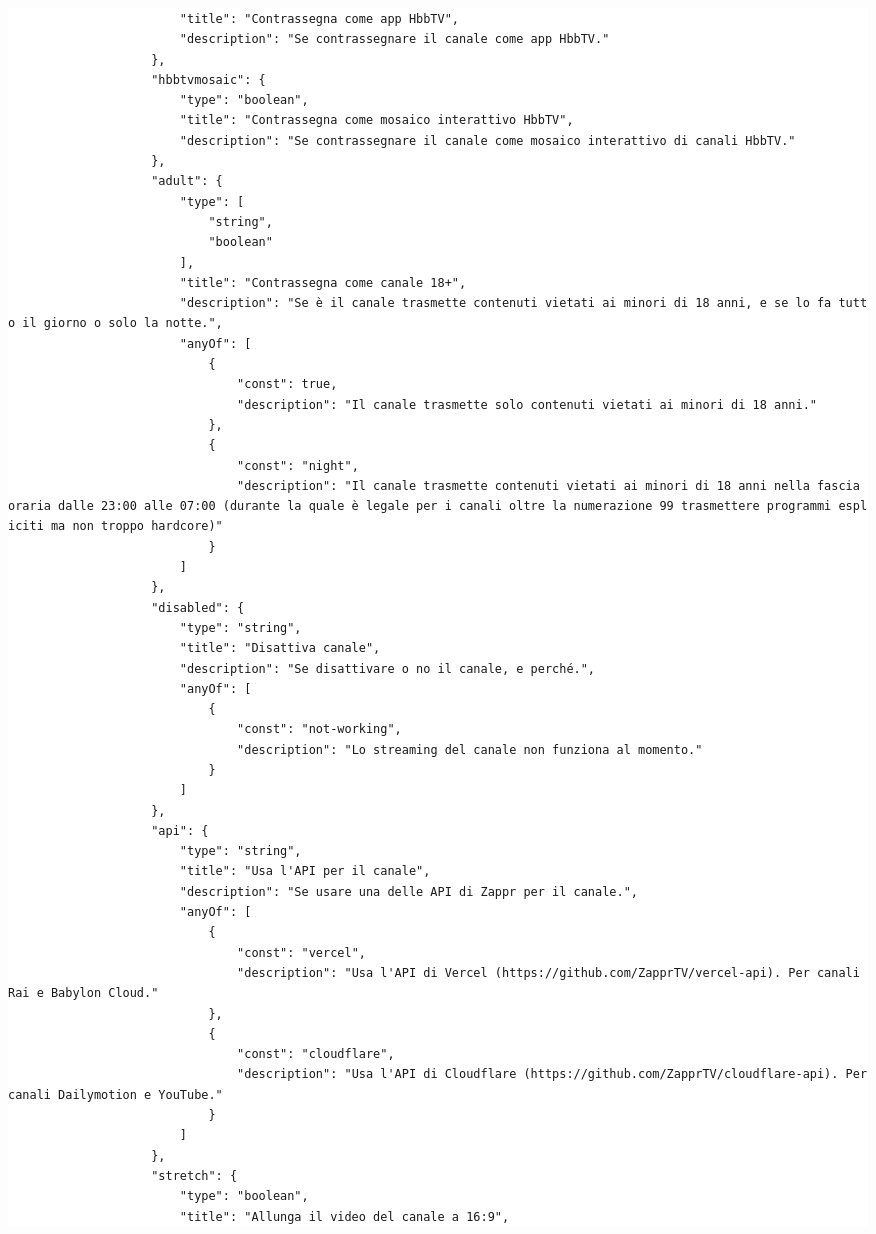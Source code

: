 ```
                        "title": "Contrassegna come app HbbTV",
                        "description": "Se contrassegnare il canale come app HbbTV."
                    },
                    "hbbtvmosaic": {
                        "type": "boolean",
                        "title": "Contrassegna come mosaico interattivo HbbTV",
                        "description": "Se contrassegnare il canale come mosaico interattivo di canali HbbTV."
                    },
                    "adult": {
                        "type": [
                            "string",
                            "boolean"
                        ],
                        "title": "Contrassegna come canale 18+",
                        "description": "Se è il canale trasmette contenuti vietati ai minori di 18 anni, e se lo fa tutto il giorno o solo la notte.",
                        "anyOf": [
                            {
                                "const": true,
                                "description": "Il canale trasmette solo contenuti vietati ai minori di 18 anni."
                            },
                            {
                                "const": "night",
                                "description": "Il canale trasmette contenuti vietati ai minori di 18 anni nella fascia oraria dalle 23:00 alle 07:00 (durante la quale è legale per i canali oltre la numerazione 99 trasmettere programmi espliciti ma non troppo hardcore)"
                            }
                        ]
                    },
                    "disabled": {
                        "type": "string",
                        "title": "Disattiva canale",
                        "description": "Se disattivare o no il canale, e perché.",
                        "anyOf": [
                            {
                                "const": "not-working",
                                "description": "Lo streaming del canale non funziona al momento."
                            }
                        ]
                    },
                    "api": {
                        "type": "string",
                        "title": "Usa l'API per il canale",
                        "description": "Se usare una delle API di Zappr per il canale.",
                        "anyOf": [
                            {
                                "const": "vercel",
                                "description": "Usa l'API di Vercel (https://github.com/ZapprTV/vercel-api). Per canali Rai e Babylon Cloud."
                            },
                            {
                                "const": "cloudflare",
                                "description": "Usa l'API di Cloudflare (https://github.com/ZapprTV/cloudflare-api). Per canali Dailymotion e YouTube."
                            }
                        ]
                    },
                    "stretch": {
                        "type": "boolean",
                        "title": "Allunga il video del canale a 16:9",
```